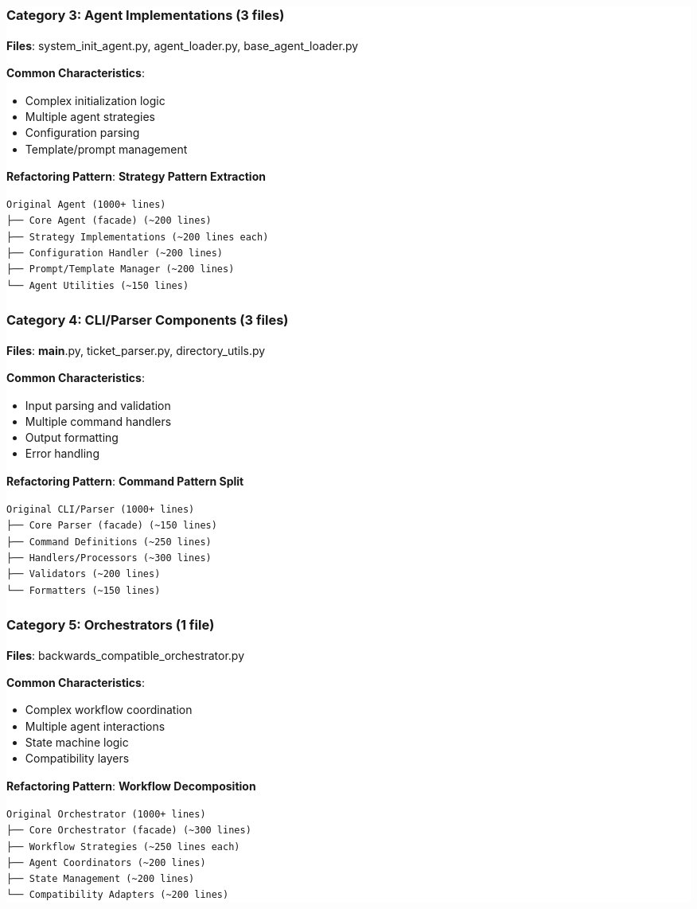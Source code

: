 ### Category 3: Agent Implementations (3 files)
**Files**: system_init_agent.py, agent_loader.py, base_agent_loader.py

**Common Characteristics**:
- Complex initialization logic
- Multiple agent strategies
- Configuration parsing
- Template/prompt management

**Refactoring Pattern**: **Strategy Pattern Extraction**
```
Original Agent (1000+ lines)
├── Core Agent (facade) (~200 lines)
├── Strategy Implementations (~200 lines each)
├── Configuration Handler (~200 lines)
├── Prompt/Template Manager (~200 lines)
└── Agent Utilities (~150 lines)
```

### Category 4: CLI/Parser Components (3 files)
**Files**: __main__.py, ticket_parser.py, directory_utils.py

**Common Characteristics**:
- Input parsing and validation
- Multiple command handlers
- Output formatting
- Error handling

**Refactoring Pattern**: **Command Pattern Split**
```
Original CLI/Parser (1000+ lines)
├── Core Parser (facade) (~150 lines)
├── Command Definitions (~250 lines)
├── Handlers/Processors (~300 lines)
├── Validators (~200 lines)
└── Formatters (~150 lines)
```

### Category 5: Orchestrators (1 file)
**Files**: backwards_compatible_orchestrator.py

**Common Characteristics**:
- Complex workflow coordination
- Multiple agent interactions
- State machine logic
- Compatibility layers

**Refactoring Pattern**: **Workflow Decomposition**
```
Original Orchestrator (1000+ lines)
├── Core Orchestrator (facade) (~300 lines)
├── Workflow Strategies (~250 lines each)
├── Agent Coordinators (~200 lines)
├── State Management (~200 lines)
└── Compatibility Adapters (~200 lines)
```
